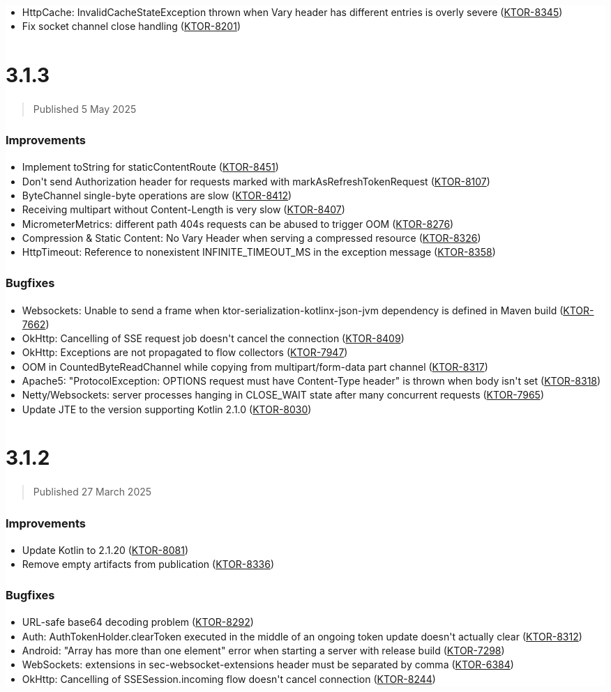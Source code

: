 * HttpCache: InvalidCacheStateException thrown when Vary header has different entries is overly severe ([KTOR-8345](https://youtrack.jetbrains.com/issue/KTOR-8345))
* Fix socket channel close handling ([KTOR-8201](https://youtrack.jetbrains.com/issue/KTOR-8201))

# 3.1.3
> Published 5 May 2025

### Improvements
* Implement toString for staticContentRoute ([KTOR-8451](https://youtrack.jetbrains.com/issue/KTOR-8451))
* Don't send Authorization header for requests marked with markAsRefreshTokenRequest ([KTOR-8107](https://youtrack.jetbrains.com/issue/KTOR-8107))
* ByteChannel single-byte operations are slow ([KTOR-8412](https://youtrack.jetbrains.com/issue/KTOR-8412))
* Receiving multipart without Content-Length is very slow ([KTOR-8407](https://youtrack.jetbrains.com/issue/KTOR-8407))
* MicrometerMetrics: different path 404s requests can be abused to trigger OOM ([KTOR-8276](https://youtrack.jetbrains.com/issue/KTOR-8276))
* Compression & Static Content: No Vary Header when serving a compressed resource ([KTOR-8326](https://youtrack.jetbrains.com/issue/KTOR-8326))
* HttpTimeout: Reference to nonexistent INFINITE_TIMEOUT_MS in the exception message ([KTOR-8358](https://youtrack.jetbrains.com/issue/KTOR-8358))

### Bugfixes
* Websockets: Unable to send a frame when ktor-serialization-kotlinx-json-jvm dependency is defined in Maven build ([KTOR-7662](https://youtrack.jetbrains.com/issue/KTOR-7662))
* OkHttp: Cancelling of SSE request job doesn't cancel the connection ([KTOR-8409](https://youtrack.jetbrains.com/issue/KTOR-8409))
* OkHttp: Exceptions are not propagated to flow collectors ([KTOR-7947](https://youtrack.jetbrains.com/issue/KTOR-7947))
* OOM in CountedByteReadChannel while copying from multipart/form-data part channel ([KTOR-8317](https://youtrack.jetbrains.com/issue/KTOR-8317))
* Apache5: "ProtocolException: OPTIONS request must have Content-Type header" is thrown when body isn't set ([KTOR-8318](https://youtrack.jetbrains.com/issue/KTOR-8318))
* Netty/Websockets: server processes hanging in CLOSE_WAIT state after many concurrent requests ([KTOR-7965](https://youtrack.jetbrains.com/issue/KTOR-7965))
* Update JTE to the version supporting Kotlin 2.1.0 ([KTOR-8030](https://youtrack.jetbrains.com/issue/KTOR-8030))


# 3.1.2
> Published 27 March 2025

### Improvements
* Update Kotlin to 2.1.20 ([KTOR-8081](https://youtrack.jetbrains.com/issue/KTOR-8081))
* Remove empty artifacts from publication ([KTOR-8336](https://youtrack.jetbrains.com/issue/KTOR-8336))

### Bugfixes
* URL-safe base64 decoding problem ([KTOR-8292](https://youtrack.jetbrains.com/issue/KTOR-8292))
* Auth: AuthTokenHolder.clearToken executed in the middle of an ongoing token update doesn't actually clear ([KTOR-8312](https://youtrack.jetbrains.com/issue/KTOR-8312))
* Android: "Array has more than one element" error when starting a server with release build ([KTOR-7298](https://youtrack.jetbrains.com/issue/KTOR-7298))
* WebSockets: extensions in sec-websocket-extensions header must be separated by comma ([KTOR-6384](https://youtrack.jetbrains.com/issue/KTOR-6384))
* OkHttp: Cancelling of SSESession.incoming flow doesn't cancel connection ([KTOR-8244](https://youtrack.jetbrains.com/issue/KTOR-8244))
